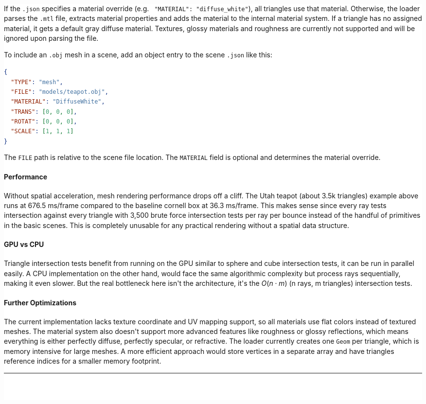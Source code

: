 If the `.json` specifies a material override (e.g. ` "MATERIAL": "diffuse_white"`), all triangles use that material.
Otherwise, the loader parses the `.mtl` file, extracts material properties and adds the material to the internal material system.
If a triangle has no assigned material, it gets a default gray diffuse material.
Textures, glossy materials and roughness are currently not supported and will be ignored upon parsing the file.

To include an `.obj` mesh in a scene, add an object entry to the scene `.json` like this:

```json
{
  "TYPE": "mesh",
  "FILE": "models/teapot.obj",
  "MATERIAL": "DiffuseWhite",
  "TRANS": [0, 0, 0],
  "ROTAT": [0, 0, 0],
  "SCALE": [1, 1, 1]
}
```

The `FILE` path is relative to the scene file location. The `MATERIAL` field is optional and determines the material override.

#### Performance

Without spatial acceleration, mesh rendering performance drops off a cliff.
The Utah teapot (about 3.5k triangles) example above runs at 676.5 ms/frame compared to the baseline cornell box at 36.3 ms/frame.
This makes sense since every ray tests intersection against every triangle with 3,500 brute force intersection tests per ray per bounce instead of the handful of primitives in the basic scenes.
This is completely unusable for any practical rendering without a spatial data structure.

#### GPU vs CPU

Triangle intersection tests benefit from running on the GPU similar to sphere and cube intersection tests, it can be run in parallel easily.
A CPU implementation on the other hand, would face the same algorithmic complexity but process rays sequentially, making it even slower.
But the real bottleneck here isn't the architecture, it's the $O(n \cdot m)$ (n rays, m triangles) intersection tests.

#### Further Optimizations

The current implementation lacks texture coordinate and UV mapping support, so all materials use flat colors instead of textured meshes.
The material system also doesn't support more advanced features like roughness or glossy reflections, which means everything is either perfectly diffuse, perfectly specular, or refractive.
The loader currently creates one `Geom` per triangle, which is memory intensive for large meshes.
A more efficient approach would store vertices in a separate array and have triangles reference indices for a smaller memory footprint.

---
<br><br>
